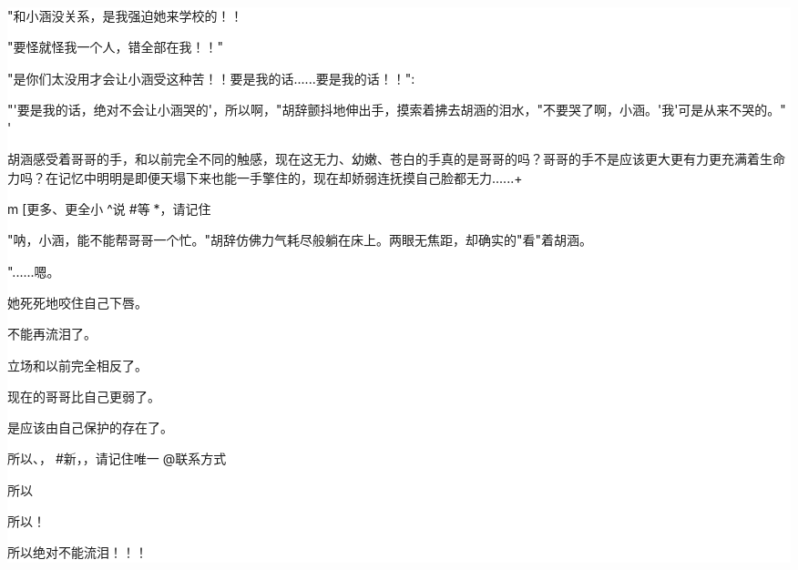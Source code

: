 
"和小涵没关系，是我强迫她来学校的！！



"要怪就怪我一个人，错全部在我！！"





"是你们太没用才会让小涵受这种苦！！要是我的话......要是我的话！！":



"'要是我的话，绝对不会让小涵哭的'，所以啊，"胡辞颤抖地伸出手，摸索着拂去胡涵的泪水，"不要哭了啊，小涵。'我'可是从来不哭的。" '



胡涵感受着哥哥的手，和以前完全不同的触感，现在这无力、幼嫩、苍白的手真的是哥哥的吗？哥哥的手不是应该更大更有力更充满着生命力吗？在记忆中明明是即便天塌下来也能一手擎住的，现在却娇弱连抚摸自己脸都无力......+

m [更多、更全小 ^说 #等 *，请记住





"呐，小涵，能不能帮哥哥一个忙。"胡辞仿佛力气耗尽般躺在床上。两眼无焦距，却确实的"看"着胡涵。



"......嗯。



她死死地咬住自己下唇。



不能再流泪了。



立场和以前完全相反了。



现在的哥哥比自己更弱了。





是应该由自己保护的存在了。





所以、， #新，，请记住唯一 @联系方式





所以





所以！



所以绝对不能流泪！！！
